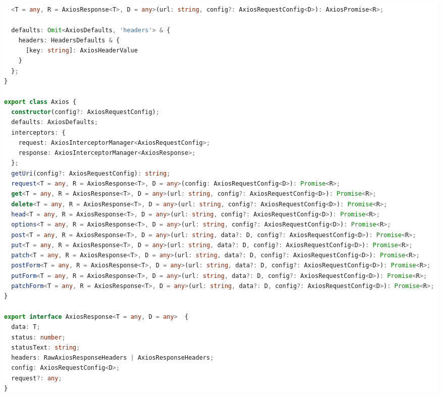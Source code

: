 ```typescript
  <T = any, R = AxiosResponse<T>, D = any>(url: string, config?: AxiosRequestConfig<D>): AxiosPromise<R>;

  defaults: Omit<AxiosDefaults, 'headers'> & {
    headers: HeadersDefaults & {
      [key: string]: AxiosHeaderValue
    }
  };
}

export class Axios {
  constructor(config?: AxiosRequestConfig);
  defaults: AxiosDefaults;
  interceptors: {
    request: AxiosInterceptorManager<AxiosRequestConfig>;
    response: AxiosInterceptorManager<AxiosResponse>;
  };
  getUri(config?: AxiosRequestConfig): string;
  request<T = any, R = AxiosResponse<T>, D = any>(config: AxiosRequestConfig<D>): Promise<R>;
  get<T = any, R = AxiosResponse<T>, D = any>(url: string, config?: AxiosRequestConfig<D>): Promise<R>;
  delete<T = any, R = AxiosResponse<T>, D = any>(url: string, config?: AxiosRequestConfig<D>): Promise<R>;
  head<T = any, R = AxiosResponse<T>, D = any>(url: string, config?: AxiosRequestConfig<D>): Promise<R>;
  options<T = any, R = AxiosResponse<T>, D = any>(url: string, config?: AxiosRequestConfig<D>): Promise<R>;
  post<T = any, R = AxiosResponse<T>, D = any>(url: string, data?: D, config?: AxiosRequestConfig<D>): Promise<R>;
  put<T = any, R = AxiosResponse<T>, D = any>(url: string, data?: D, config?: AxiosRequestConfig<D>): Promise<R>;
  patch<T = any, R = AxiosResponse<T>, D = any>(url: string, data?: D, config?: AxiosRequestConfig<D>): Promise<R>;
  postForm<T = any, R = AxiosResponse<T>, D = any>(url: string, data?: D, config?: AxiosRequestConfig<D>): Promise<R>;
  putForm<T = any, R = AxiosResponse<T>, D = any>(url: string, data?: D, config?: AxiosRequestConfig<D>): Promise<R>;
  patchForm<T = any, R = AxiosResponse<T>, D = any>(url: string, data?: D, config?: AxiosRequestConfig<D>): Promise<R>;
}

export interface AxiosResponse<T = any, D = any>  {
  data: T;
  status: number;
  statusText: string;
  headers: RawAxiosResponseHeaders | AxiosResponseHeaders;
  config: AxiosRequestConfig<D>;
  request?: any;
}
```


  [extraProps: string]: any